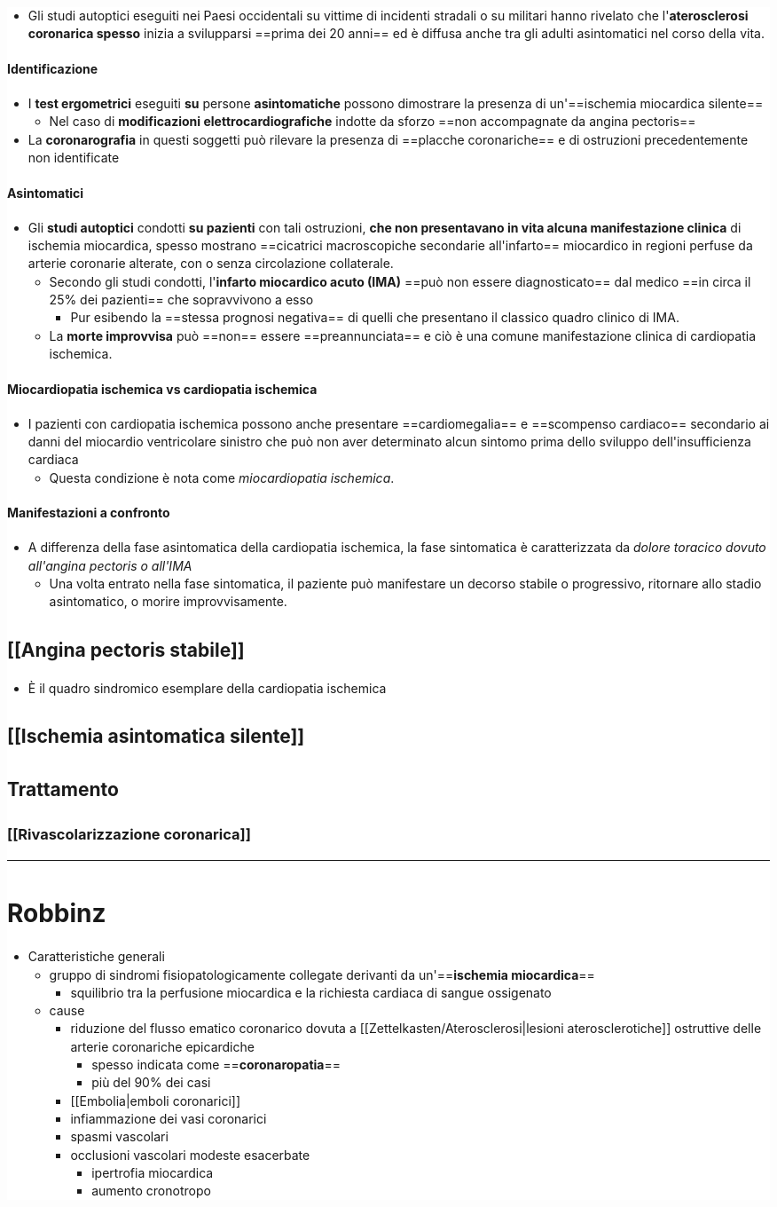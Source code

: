 - Gli studi autoptici eseguiti nei Paesi occidentali su vittime di incidenti stradali o su militari hanno rivelato che l'**aterosclerosi coronarica spesso** inizia a svilupparsi ==prima dei 20 anni== ed è diffusa anche tra gli adulti asintomatici nel corso della vita.
#### Identificazione
- I **test ergometrici** eseguiti **su** persone **asintomatiche** possono dimostrare la presenza di un'==ischemia miocardica silente==
	- Nel caso di **modificazioni elettrocardiografiche** indotte da sforzo ==non accompagnate da angina pectoris==
- La **coronarografia** in questi soggetti può rilevare la presenza di ==placche coronariche== e di ostruzioni precedentemente non identificate 
#### Asintomatici
- Gli **studi autoptici** condotti **su pazienti** con tali ostruzioni, **che non presentavano in vita alcuna manifestazione clinica** di ischemia miocardica, spesso mostrano ==cicatrici macroscopiche secondarie all'infarto== miocardico in regioni perfuse da arterie coronarie alterate, con o senza circolazione collaterale. 
	- Secondo gli studi condotti, l'**infarto miocardico acuto (IMA)** ==può non essere diagnosticato== dal medico ==in circa il 25% dei pazienti== che sopravvivono a esso
		- Pur esibendo la ==stessa prognosi negativa== di quelli che presentano il classico quadro clinico di IMA. 
	- La **morte improvvisa** può ==non== essere ==preannunciata== e ciò è una comune manifestazione clinica di cardiopatia ischemica.
#### Miocardiopatia ischemica vs cardiopatia ischemica
- I pazienti con cardiopatia ischemica possono anche presentare ==cardiomegalia== e ==scompenso cardiaco== secondario ai danni del miocardio ventricolare sinistro che può non aver determinato alcun sintomo prima dello sviluppo dell'insufficienza cardiaca
	- Questa condizione è nota come *miocardiopatia ischemica*.
#### Manifestazioni a confronto
- A differenza della fase asintomatica della cardiopatia ischemica, la fase sintomatica è caratterizzata da *dolore toracico dovuto all'angina pectoris o all'IMA* 
	- Una volta entrato nella fase sintomatica, il paziente può manifestare un decorso stabile o progressivo, ritornare allo stadio asintomatico, o morire improvvisamente.


## [[Angina pectoris stabile]]
- È il quadro sindromico esemplare della cardiopatia ischemica
## [[Ischemia asintomatica silente]]

## Trattamento
### [[Rivascolarizzazione coronarica]]





---
# Robbinz
- Caratteristiche generali
	- gruppo di sindromi fisiopatologicamente collegate derivanti da un'==**ischemia miocardica**==
		- squilibrio tra la perfusione miocardica e la richiesta cardiaca di sangue ossigenato
	- cause
		- riduzione del flusso ematico coronarico dovuta a [[Zettelkasten/Aterosclerosi|lesioni aterosclerotiche]] ostruttive delle arterie coronariche epicardiche
			- spesso indicata come ==**coronaropatia**==
			- più del 90% dei casi
		- [[Embolia|emboli coronarici]]
		- infiammazione dei vasi coronarici
		- spasmi vascolari
		- occlusioni vascolari modeste esacerbate
			- ipertrofia miocardica
			- aumento cronotropo

[^1]: ![A calamita, a malavita](https://www.souvenirsmeraldi.it/wp-content/uploads/2018/01/80-1671-1.jpg)
[^2]: Sintomi della cardiopatia ischemica diversi dalla cardiopatia ischemica